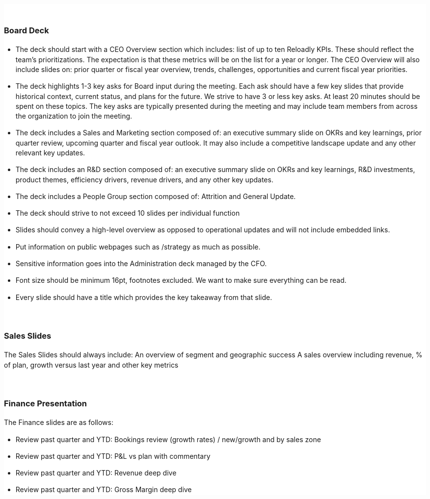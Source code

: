 &nbsp;

### Board Deck

*   The deck should start with a CEO Overview section which includes: list of up to ten Reloadly KPIs. These should reflect the team’s prioritizations. The expectation is that these metrics will be on the list for a year or longer. The CEO Overview will also include slides on: prior quarter or fiscal year overview, trends, challenges, opportunities and current fiscal year priorities.
    
*   The deck highlights 1-3 key asks for Board input during the meeting. Each ask should have a few key slides that provide historical context, current status, and plans for the future. We strive to have 3 or less key asks. At least 20 minutes should be spent on these topics. The key asks are typically presented during the meeting and may include team members from across the organization to join the meeting.
    
*   The deck includes a Sales and Marketing section composed of: an executive summary slide on OKRs and key learnings, prior quarter review, upcoming quarter and fiscal year outlook. It may also include a competitive landscape update and any other relevant key updates.
    
*   The deck includes an R&D section composed of: an executive summary slide on OKRs and key learnings, R&D investments, product themes, efficiency drivers, revenue drivers, and any other key updates.
    
*   The deck includes a People Group section composed of: Attrition and General Update.
    
*   The deck should strive to not exceed 10 slides per individual function
    
*   Slides should convey a high-level overview as opposed to operational updates and will not include embedded links.
    
*   Put information on public webpages such as /strategy as much as possible.
    
*   Sensitive information goes into the Administration deck managed by the CFO.
    
*   Font size should be minimum 16pt, footnotes excluded. We want to make sure everything can be read.
    
*   Every slide should have a title which provides the key takeaway from that slide.
    
&nbsp;

### Sales Slides

The Sales Slides should always include: An overview of segment and geographic success A sales overview including revenue, % of plan, growth versus last year and other key metrics

&nbsp;

### Finance Presentation

The Finance slides are as follows:

*   Review past quarter and YTD: Bookings review (growth rates) / new/growth and by sales zone
    
*   Review past quarter and YTD: P&L vs plan with commentary
    
*   Review past quarter and YTD: Revenue deep dive
    
*   Review past quarter and YTD: Gross Margin deep dive
    